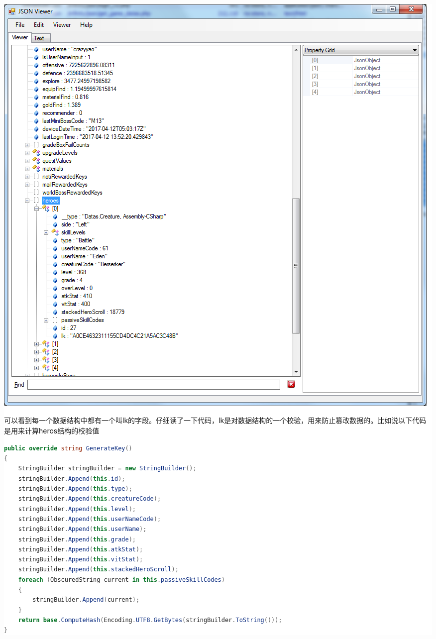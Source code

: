 ![infinity](savedata.png)

可以看到每一个数据结构中都有一个叫lk的字段。仔细读了一下代码，lk是对数据结构的一个校验，用来防止篡改数据的。比如说以下代码是用来计算heros结构的校验值

```C#
public override string GenerateKey()
{
	StringBuilder stringBuilder = new StringBuilder();
	stringBuilder.Append(this.id);
	stringBuilder.Append(this.type);
	stringBuilder.Append(this.creatureCode);
	stringBuilder.Append(this.level);
	stringBuilder.Append(this.userNameCode);
	stringBuilder.Append(this.userName);
	stringBuilder.Append(this.grade);
	stringBuilder.Append(this.atkStat);
	stringBuilder.Append(this.vitStat);
	stringBuilder.Append(this.stackedHeroScroll);
	foreach (ObscuredString current in this.passiveSkillCodes)
	{
		stringBuilder.Append(current);
	}
	return base.ComputeHash(Encoding.UTF8.GetBytes(stringBuilder.ToString()));
}
```